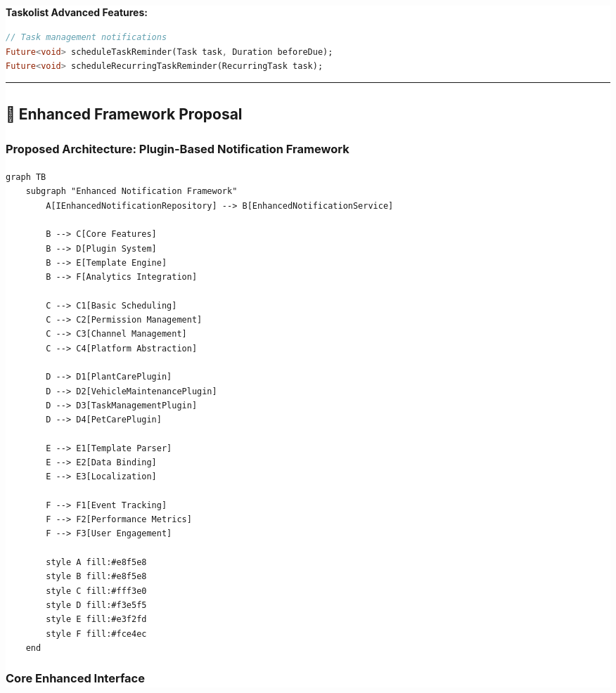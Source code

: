 **Taskolist Advanced Features:**
```dart
// Task management notifications
Future<void> scheduleTaskReminder(Task task, Duration beforeDue);
Future<void> scheduleRecurringTaskReminder(RecurringTask task);
```

---

## 🚀 Enhanced Framework Proposal

### **Proposed Architecture: Plugin-Based Notification Framework**

```mermaid
graph TB
    subgraph "Enhanced Notification Framework"
        A[IEnhancedNotificationRepository] --> B[EnhancedNotificationService]

        B --> C[Core Features]
        B --> D[Plugin System]
        B --> E[Template Engine]
        B --> F[Analytics Integration]

        C --> C1[Basic Scheduling]
        C --> C2[Permission Management]
        C --> C3[Channel Management]
        C --> C4[Platform Abstraction]

        D --> D1[PlantCarePlugin]
        D --> D2[VehicleMaintenancePlugin]
        D --> D3[TaskManagementPlugin]
        D --> D4[PetCarePlugin]

        E --> E1[Template Parser]
        E --> E2[Data Binding]
        E --> E3[Localization]

        F --> F1[Event Tracking]
        F --> F2[Performance Metrics]
        F --> F3[User Engagement]

        style A fill:#e8f5e8
        style B fill:#e8f5e8
        style C fill:#fff3e0
        style D fill:#f3e5f5
        style E fill:#e3f2fd
        style F fill:#fce4ec
    end
```

### **Core Enhanced Interface**

